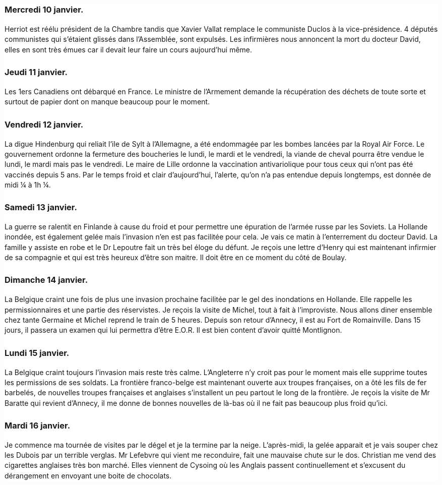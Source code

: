 ### Mercredi 10 janvier.
Herriot est réélu président de la Chambre tandis que Xavier Vallat remplace le communiste Duclos à la vice-présidence. 4 députés communistes qui s’étaient glissés dans l’Assemblée, sont expulsés.
Les infirmières nous annoncent la mort du docteur David, elles en sont très émues car il devait leur faire un cours aujourd’hui même.

### Jeudi 11 janvier.
Les 1ers Canadiens ont débarqué en France.
Le ministre de l’Armement demande la récupération des déchets de toute sorte et surtout de papier dont on manque beaucoup pour le moment.

### Vendredi 12 janvier.
La digue Hindenburg qui reliait l’ile de Sylt à l’Allemagne, a été endommagée par les bombes lancées par la Royal Air Force.
Le gouvernement ordonne la fermeture des boucheries le lundi, le mardi et le vendredi, la viande de cheval pourra être vendue le lundi, le mardi mais pas le vendredi.
Le maire de Lille ordonne la vaccination antivariolique pour tous ceux qui n’ont pas été vaccinés depuis 5 ans.
Par le temps froid et clair d’aujourd’hui, l’alerte, qu’on n’a pas entendue depuis longtemps, est donnée de midi ¼ à 1h ¼.

### Samedi 13 janvier.
La guerre se ralentit en Finlande à cause du froid et pour permettre une épuration de l’armée russe par les Soviets.
La Hollande inondée, est également gelée mais l’invasion n’en est pas facilitée pour cela.
Je vais ce matin à l’enterrement du docteur David. La famille y assiste en robe et le Dr Lepoutre fait un très bel éloge du défunt.
Je reçois une lettre d’Henry qui est maintenant infirmier de sa compagnie et qui est très heureux d’être son maitre. Il doit être en ce moment du côté de Boulay.

### Dimanche 14 janvier.
La Belgique craint une fois de plus une invasion prochaine facilitée par le gel des inondations en Hollande. Elle rappelle les permissionnaires et une partie des réservistes.
Je reçois la visite de Michel, tout à fait à l’improviste. Nous allons diner ensemble chez tante Germaine et Michel reprend le train de 5 heures. Depuis son retour d’Annecy, il est au Fort de Romainville. Dans 15 jours, il passera un examen qui lui permettra d’être E.O.R. Il est bien content d’avoir quitté Montlignon.

### Lundi 15 janvier.
La Belgique craint toujours l’invasion mais reste très calme. L’Angleterre n’y croit pas pour le moment mais elle supprime toutes les permissions de ses soldats.
La frontière franco-belge est maintenant ouverte aux troupes françaises, on a ôté les fils de fer barbelés, de nouvelles troupes françaises et anglaises s’installent un peu partout le long de la frontière.
Je reçois la visite de Mr Baratte qui revient d’Annecy, il me donne de bonnes nouvelles de là-bas où il ne fait pas beaucoup plus froid qu’ici.

### Mardi 16 janvier.
Je commence ma tournée de visites par le dégel et je la termine par la neige. L’après-midi, la gelée apparait et je vais souper chez les Dubois par un terrible verglas. Mr Lefebvre qui vient me reconduire, fait une mauvaise chute sur le dos.
Christian me vend des cigarettes anglaises très bon marché. Elles viennent de Cysoing où les Anglais passent continuellement et s’excusent du dérangement en envoyant une boite de chocolats.
